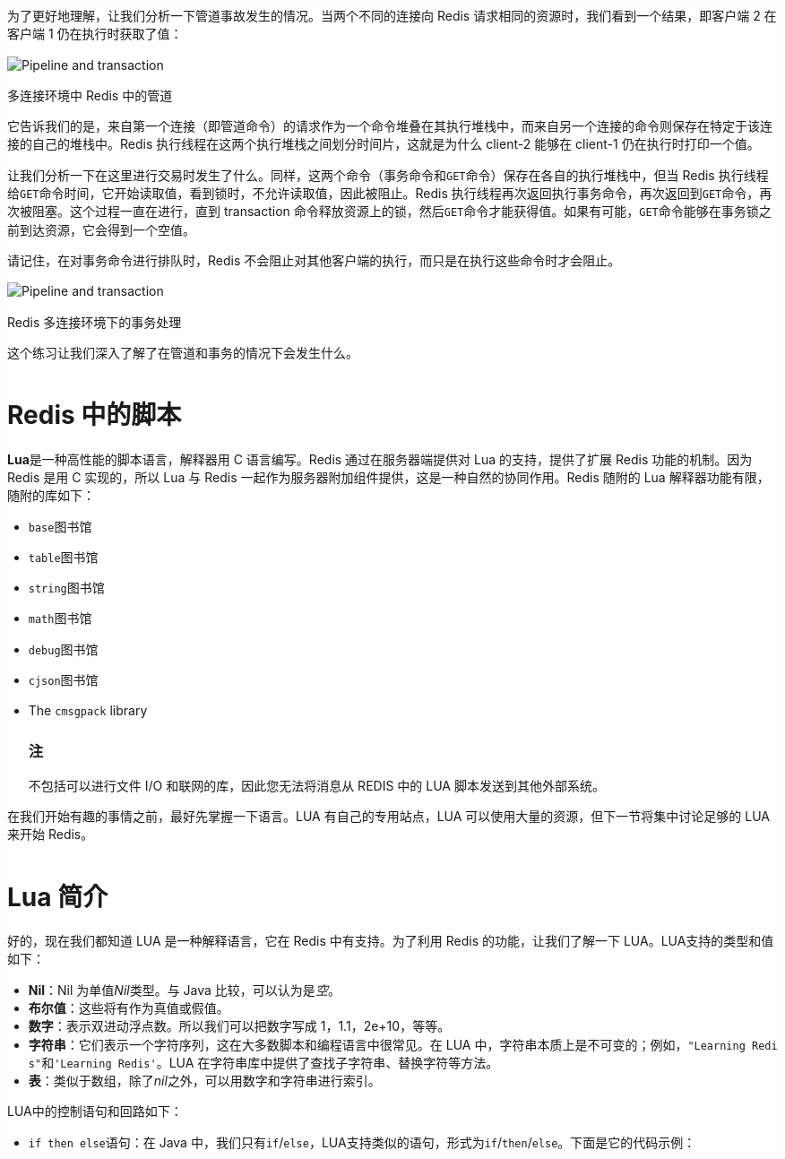 为了更好地理解，让我们分析一下管道事故发生的情况。当两个不同的连接向 Redis 请求相同的资源时，我们看到一个结果，即客户端 2 在客户端 1 仍在执行时获取了值：

![Pipeline and transaction](graphics/0123OS_04_05.jpg)

多连接环境中 Redis 中的管道

它告诉我们的是，来自第一个连接（即管道命令）的请求作为一个命令堆叠在其执行堆栈中，而来自另一个连接的命令则保存在特定于该连接的自己的堆栈中。Redis 执行线程在这两个执行堆栈之间划分时间片，这就是为什么 client-2 能够在 client-1 仍在执行时打印一个值。

让我们分析一下在这里进行交易时发生了什么。同样，这两个命令（事务命令和`GET`命令）保存在各自的执行堆栈中，但当 Redis 执行线程给`GET`命令时间，它开始读取值，看到锁时，不允许读取值，因此被阻止。Redis 执行线程再次返回执行事务命令，再次返回到`GET`命令，再次被阻塞。这个过程一直在进行，直到 transaction 命令释放资源上的锁，然后`GET`命令才能获得值。如果有可能，`GET`命令能够在事务锁之前到达资源，它会得到一个空值。

请记住，在对事务命令进行排队时，Redis 不会阻止对其他客户端的执行，而只是在执行这些命令时才会阻止。

![Pipeline and transaction](graphics/0123OS_04_06.jpg)

Redis 多连接环境下的事务处理

这个练习让我们深入了解了在管道和事务的情况下会发生什么。

# Redis 中的脚本

**Lua**是一种高性能的脚本语言，解释器用 C 语言编写。Redis 通过在服务器端提供对 Lua 的支持，提供了扩展 Redis 功能的机制。因为 Redis 是用 C 实现的，所以 Lua 与 Redis 一起作为服务器附加组件提供，这是一种自然的协同作用。Redis 随附的 Lua 解释器功能有限，随附的库如下：

*   `base`图书馆
*   `table`图书馆
*   `string`图书馆
*   `math`图书馆
*   `debug`图书馆
*   `cjson`图书馆
*   The `cmsgpack` library

    ### 注

    不包括可以进行文件 I/O 和联网的库，因此您无法将消息从 REDIS 中的 LUA 脚本发送到其他外部系统。

在我们开始有趣的事情之前，最好先掌握一下语言。LUA 有自己的专用站点，LUA 可以使用大量的资源，但下一节将集中讨论足够的 LUA 来开始 Redis。

# Lua 简介

好的，现在我们都知道 LUA 是一种解释语言，它在 Redis 中有支持。为了利用 Redis 的功能，让我们了解一下 LUA。LUA支持的类型和值如下：

*   **Nil**：Nil 为单值*Nil*类型。与 Java 比较，可以认为是*空*。
*   **布尔值**：这些将有作为真值或假值。
*   **数字**：表示双进动浮点数。所以我们可以把数字写成 1，1.1，2e+10，等等。
*   **字符串**：它们表示一个字符序列，这在大多数脚本和编程语言中很常见。在 LUA 中，字符串本质上是不可变的；例如，`"Learning Redis"`和`'Learning Redis'`。LUA 在字符串库中提供了查找子字符串、替换字符等方法。
*   **表**：类似于数组，除了*nil*之外，可以用数字和字符串进行索引。

LUA中的控制语句和回路如下：

*   `if then else`语句：在 Java 中，我们只有`if`/`else`，LUA支持类似的语句，形式为`if`/`then`/`else`。下面是它的代码示例：

